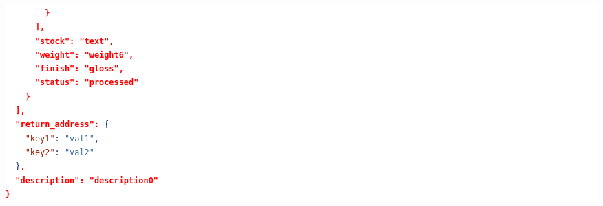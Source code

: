 ```json
        }
      ],
      "stock": "text",
      "weight": "weight6",
      "finish": "gloss",
      "status": "processed"
    }
  ],
  "return_address": {
    "key1": "val1",
    "key2": "val2"
  },
  "description": "description0"
}
```

